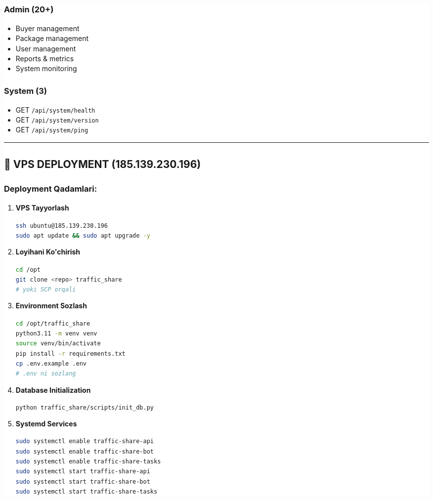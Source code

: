 ### Admin (20+)
- Buyer management
- Package management
- User management
- Reports & metrics
- System monitoring

### System (3)
- GET `/api/system/health`
- GET `/api/system/version`
- GET `/api/system/ping`

---

## 🚀 VPS DEPLOYMENT (185.139.230.196)

### Deployment Qadamlari:

1. **VPS Tayyorlash**
   ```bash
   ssh ubuntu@185.139.230.196
   sudo apt update && sudo apt upgrade -y
   ```

2. **Loyihani Ko'chirish**
   ```bash
   cd /opt
   git clone <repo> traffic_share
   # yoki SCP orqali
   ```

3. **Environment Sozlash**
   ```bash
   cd /opt/traffic_share
   python3.11 -m venv venv
   source venv/bin/activate
   pip install -r requirements.txt
   cp .env.example .env
   # .env ni sozlang
   ```

4. **Database Initialization**
   ```bash
   python traffic_share/scripts/init_db.py
   ```

5. **Systemd Services**
   ```bash
   sudo systemctl enable traffic-share-api
   sudo systemctl enable traffic-share-bot
   sudo systemctl enable traffic-share-tasks
   sudo systemctl start traffic-share-api
   sudo systemctl start traffic-share-bot
   sudo systemctl start traffic-share-tasks
   ```
